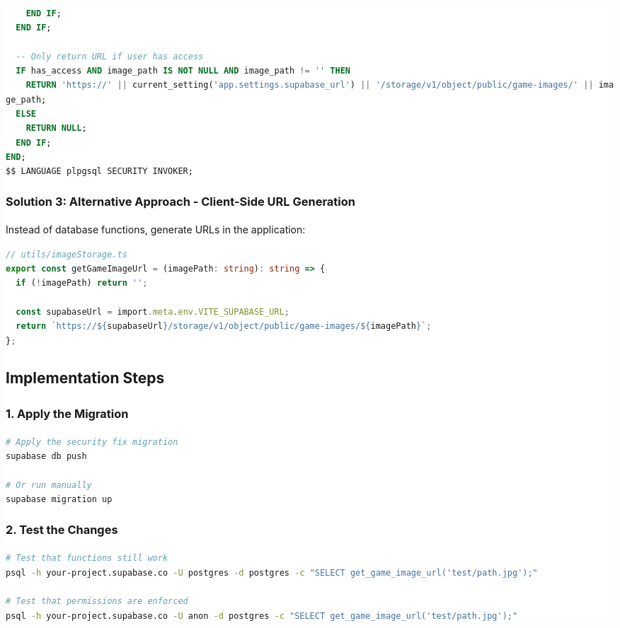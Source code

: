 ```sql
    END IF;
  END IF;
  
  -- Only return URL if user has access
  IF has_access AND image_path IS NOT NULL AND image_path != '' THEN
    RETURN 'https://' || current_setting('app.settings.supabase_url') || '/storage/v1/object/public/game-images/' || image_path;
  ELSE
    RETURN NULL;
  END IF;
END;
$$ LANGUAGE plpgsql SECURITY INVOKER;
```

### Solution 3: Alternative Approach - Client-Side URL Generation

Instead of database functions, generate URLs in the application:

```typescript
// utils/imageStorage.ts
export const getGameImageUrl = (imagePath: string): string => {
  if (!imagePath) return '';
  
  const supabaseUrl = import.meta.env.VITE_SUPABASE_URL;
  return `https://${supabaseUrl}/storage/v1/object/public/game-images/${imagePath}`;
};
```

## Implementation Steps

### 1. Apply the Migration

```bash
# Apply the security fix migration
supabase db push

# Or run manually
supabase migration up
```

### 2. Test the Changes

```bash
# Test that functions still work
psql -h your-project.supabase.co -U postgres -d postgres -c "SELECT get_game_image_url('test/path.jpg');"

# Test that permissions are enforced
psql -h your-project.supabase.co -U anon -d postgres -c "SELECT get_game_image_url('test/path.jpg');"
```
